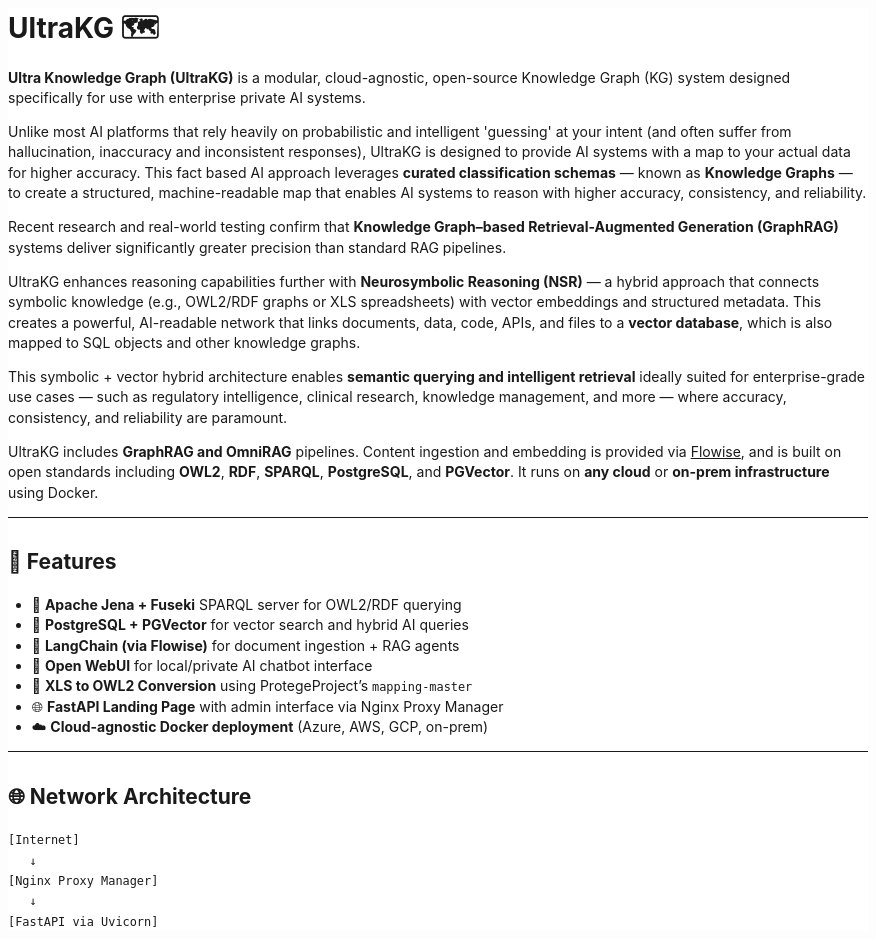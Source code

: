 # UltraKG  🗺️ 

**Ultra Knowledge Graph (UltraKG)** is a modular, cloud-agnostic, open-source Knowledge Graph (KG) system designed specifically for use with enterprise private AI systems.

Unlike most AI platforms that rely heavily on probabilistic and intelligent 'guessing' at your intent (and often suffer from hallucination, inaccuracy and inconsistent responses), UltraKG is designed to provide AI systems with a map to your actual data for higher accuracy.  This fact based AI approach leverages **curated classification schemas** — known as **Knowledge Graphs** — to create a structured, machine-readable map that enables AI systems to reason with higher accuracy, consistency, and reliability.

Recent research and real-world testing confirm that **Knowledge Graph–based Retrieval-Augmented Generation (GraphRAG)** systems deliver significantly greater precision than standard RAG pipelines.

UltraKG enhances reasoning capabilities further with **Neurosymbolic Reasoning (NSR)** — a hybrid approach that connects symbolic knowledge (e.g., OWL2/RDF graphs or XLS spreadsheets) with vector embeddings and structured metadata. This creates a powerful, AI-readable network that links documents, data, code, APIs, and files to a **vector database**, which is also mapped to SQL objects and other knowledge graphs.

This symbolic + vector hybrid architecture enables **semantic querying and intelligent retrieval** ideally suited for enterprise-grade use cases — such as regulatory intelligence, clinical research, knowledge management, and more — where accuracy, consistency, and reliability are paramount.

UltraKG includes **GraphRAG and OmniRAG** pipelines. Content ingestion and embedding is provided via [Flowise](https://github.com/FlowiseAI/Flowise), and is built on open standards including **OWL2**, **RDF**, **SPARQL**, **PostgreSQL**, and **PGVector**. It runs on **any cloud** or **on-prem infrastructure** using Docker.

---

## 🚀 Features

- 🧠 **Apache Jena + Fuseki** SPARQL server for OWL2/RDF querying
- 🐘 **PostgreSQL + PGVector** for vector search and hybrid AI queries
- 🔄 **LangChain (via Flowise)** for document ingestion + RAG agents
- 💬 **Open WebUI** for local/private AI chatbot interface
- 📄 **XLS to OWL2 Conversion** using ProtegeProject’s `mapping-master`
- 🌐 **FastAPI Landing Page** with admin interface via Nginx Proxy Manager
- ☁️ **Cloud-agnostic Docker deployment** (Azure, AWS, GCP, on-prem)

---

## 🌐 Network Architecture

```plaintext
[Internet]
   ↓
[Nginx Proxy Manager]
   ↓
[FastAPI via Uvicorn]
```
